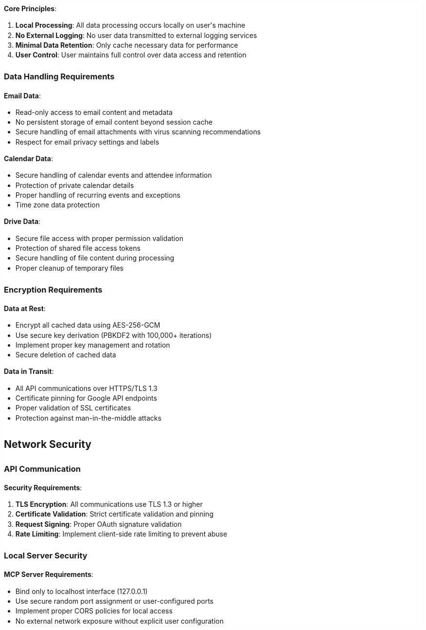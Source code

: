 **Core Principles**:
1. **Local Processing**: All data processing occurs locally on user's machine
2. **No External Logging**: No user data transmitted to external logging services
3. **Minimal Data Retention**: Only cache necessary data for performance
4. **User Control**: User maintains full control over data access and retention

### Data Handling Requirements

**Email Data**:
- Read-only access to email content and metadata
- No persistent storage of email content beyond session cache
- Secure handling of email attachments with virus scanning recommendations
- Respect for email privacy settings and labels

**Calendar Data**:
- Secure handling of calendar events and attendee information
- Protection of private calendar details
- Proper handling of recurring events and exceptions
- Time zone data protection

**Drive Data**:
- Secure file access with proper permission validation
- Protection of shared file access tokens
- Secure handling of file content during processing
- Proper cleanup of temporary files

### Encryption Requirements

**Data at Rest**:
- Encrypt all cached data using AES-256-GCM
- Use secure key derivation (PBKDF2 with 100,000+ iterations)
- Implement proper key management and rotation
- Secure deletion of cached data

**Data in Transit**:
- All API communications over HTTPS/TLS 1.3
- Certificate pinning for Google API endpoints
- Proper validation of SSL certificates
- Protection against man-in-the-middle attacks

## Network Security

### API Communication

**Security Requirements**:
1. **TLS Encryption**: All communications use TLS 1.3 or higher
2. **Certificate Validation**: Strict certificate validation and pinning
3. **Request Signing**: Proper OAuth signature validation
4. **Rate Limiting**: Implement client-side rate limiting to prevent abuse

### Local Server Security

**MCP Server Requirements**:
- Bind only to localhost interface (127.0.0.1)
- Use secure random port assignment or user-configured ports
- Implement proper CORS policies for local access
- No external network exposure without explicit user configuration
